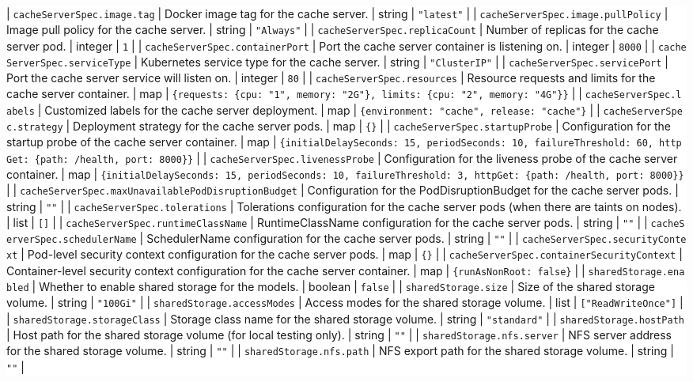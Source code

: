| `cacheServerSpec.image.tag`      | Docker image tag for the cache server.                                                                                                 | string   | `"latest"`              |
| `cacheServerSpec.image.pullPolicy` | Image pull policy for the cache server.                                                                                              | string   | `"Always"`              |
| `cacheServerSpec.replicaCount`   | Number of replicas for the cache server pod.                                                                                          | integer  | `1`                     |
| `cacheServerSpec.containerPort`  | Port the cache server container is listening on.                                                                                       | integer  | `8000`                  |
| `cacheServerSpec.serviceType`    | Kubernetes service type for the cache server.                                                                                          | string   | `"ClusterIP"`           |
| `cacheServerSpec.servicePort`    | Port the cache server service will listen on.                                                                                          | integer  | `80`                    |
| `cacheServerSpec.resources`      | Resource requests and limits for the cache server container.                                                                          | map      | `{requests: {cpu: "1", memory: "2G"}, limits: {cpu: "2", memory: "4G"}}` |
| `cacheServerSpec.labels`         | Customized labels for the cache server deployment.                                                                                     | map      | `{environment: "cache", release: "cache"}` |
| `cacheServerSpec.strategy`       | Deployment strategy for the cache server pods.                                                                                       | map      | `{}`                    |
| `cacheServerSpec.startupProbe`   | Configuration for the startup probe of the cache server container.                                                                     | map      | `{initialDelaySeconds: 15, periodSeconds: 10, failureThreshold: 60, httpGet: {path: /health, port: 8000}}` |
| `cacheServerSpec.livenessProbe`  | Configuration for the liveness probe of the cache server container.                                                                    | map      | `{initialDelaySeconds: 15, periodSeconds: 10, failureThreshold: 3, httpGet: {path: /health, port: 8000}}` |
| `cacheServerSpec.maxUnavailablePodDisruptionBudget` | Configuration for the PodDisruptionBudget for the cache server pods.                                                            | string   | `""`                    |
| `cacheServerSpec.tolerations`    | Tolerations configuration for the cache server pods (when there are taints on nodes).                                                    | list     | `[]`                    |
| `cacheServerSpec.runtimeClassName` | RuntimeClassName configuration for the cache server pods.                                                                           | string   | `""`                    |
| `cacheServerSpec.schedulerName`  | SchedulerName configuration for the cache server pods.                                                                               | string   | `""`                    |
| `cacheServerSpec.securityContext`  | Pod-level security context configuration for the cache server pods.                                                                    | map      | `{}`                    |
| `cacheServerSpec.containerSecurityContext` | Container-level security context configuration for the cache server container.                                                    | map      | `{runAsNonRoot: false}` |
| `sharedStorage.enabled`          | Whether to enable shared storage for the models.                                                                                       | boolean  | `false`                 |
| `sharedStorage.size`             | Size of the shared storage volume.                                                                                                   | string   | `"100Gi"`               |
| `sharedStorage.accessModes`      | Access modes for the shared storage volume.                                                                                          | list     | `["ReadWriteOnce"]`     |
| `sharedStorage.storageClass`     | Storage class name for the shared storage volume.                                                                                    | string   | `"standard"`            |
| `sharedStorage.hostPath`         | Host path for the shared storage volume (for local testing only).                                                                    | string   | `""`                    |
| `sharedStorage.nfs.server`       | NFS server address for the shared storage volume.                                                                                      | string   | `""`                    |
| `sharedStorage.nfs.path`         | NFS export path for the shared storage volume.                                                                                         | string   | `""`                    |
